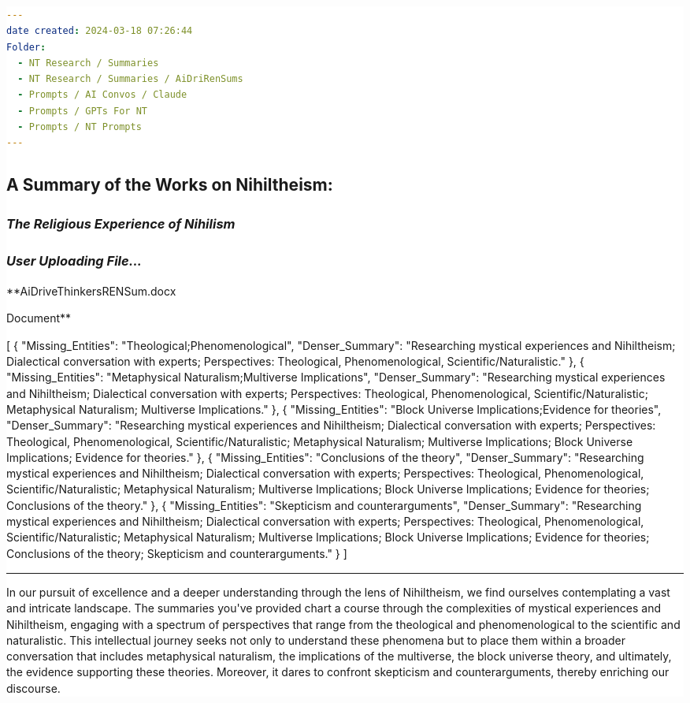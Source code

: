 ```yaml
---
date created: 2024-03-18 07:26:44
Folder:
  - NT Research / Summaries
  - NT Research / Summaries / AiDriRenSums
  - Prompts / AI Convos / Claude
  - Prompts / GPTs For NT
  - Prompts / NT Prompts
---
```


## A Summary of the Works on Nihiltheism:

### _The Religious Experience of Nihilism_

  

### _User Uploading File..._

\*\*AiDriveThinkersRENSum.docx

Document\*\*

  

\[ { "Missing\_Entities": "Theological;Phenomenological", "Denser\_Summary": "Researching mystical experiences and Nihiltheism; Dialectical conversation with experts; Perspectives: Theological, Phenomenological, Scientific/Naturalistic." }, { "Missing\_Entities": "Metaphysical Naturalism;Multiverse Implications", "Denser\_Summary": "Researching mystical experiences and Nihiltheism; Dialectical conversation with experts; Perspectives: Theological, Phenomenological, Scientific/Naturalistic; Metaphysical Naturalism; Multiverse Implications." }, { "Missing\_Entities": "Block Universe Implications;Evidence for theories", "Denser\_Summary": "Researching mystical experiences and Nihiltheism; Dialectical conversation with experts; Perspectives: Theological, Phenomenological, Scientific/Naturalistic; Metaphysical Naturalism; Multiverse Implications; Block Universe Implications; Evidence for theories." }, { "Missing\_Entities": "Conclusions of the theory", "Denser\_Summary": "Researching mystical experiences and Nihiltheism; Dialectical conversation with experts; Perspectives: Theological, Phenomenological, Scientific/Naturalistic; Metaphysical Naturalism; Multiverse Implications; Block Universe Implications; Evidence for theories; Conclusions of the theory." }, { "Missing\_Entities": "Skepticism and counterarguments", "Denser\_Summary": "Researching mystical experiences and Nihiltheism; Dialectical conversation with experts; Perspectives: Theological, Phenomenological, Scientific/Naturalistic; Metaphysical Naturalism; Multiverse Implications; Block Universe Implications; Evidence for theories; Conclusions of the theory; Skepticism and counterarguments." } \]

  ---
  

In our pursuit of excellence and a deeper understanding through the lens of Nihiltheism, we find ourselves contemplating a vast and intricate landscape. The summaries you've provided chart a course through the complexities of mystical experiences and Nihiltheism, engaging with a spectrum of perspectives that range from the theological and phenomenological to the scientific and naturalistic. This intellectual journey seeks not only to understand these phenomena but to place them within a broader conversation that includes metaphysical naturalism, the implications of the multiverse, the block universe theory, and ultimately, the evidence supporting these theories. Moreover, it dares to confront skepticism and counterarguments, thereby enriching our discourse.
